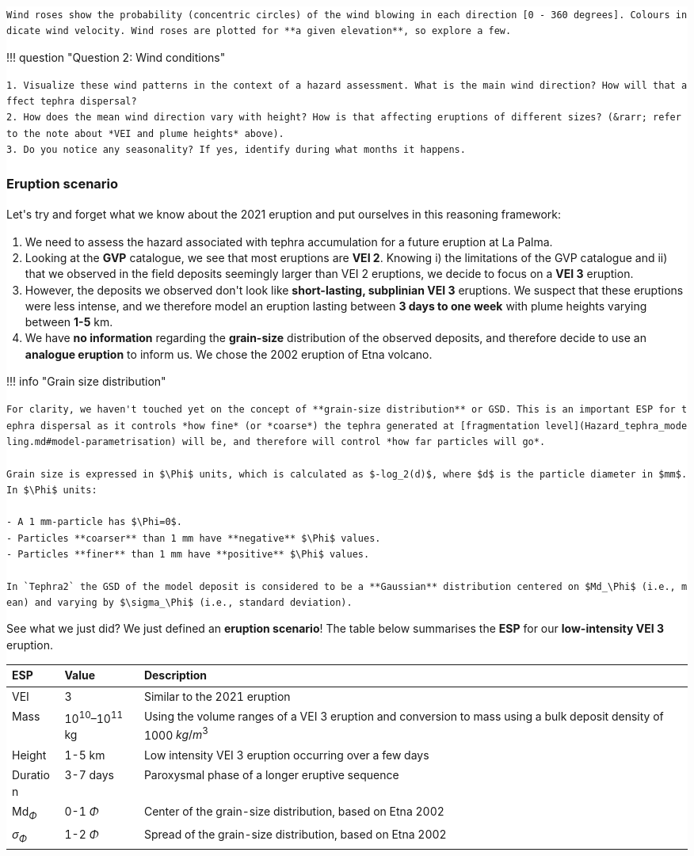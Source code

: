     Wind roses show the probability (concentric circles) of the wind blowing in each direction [0 - 360 degrees]. Colours indicate wind velocity. Wind roses are plotted for **a given elevation**, so explore a few. 

!!! question "Question 2: Wind conditions"

    1. Visualize these wind patterns in the context of a hazard assessment. What is the main wind direction? How will that affect tephra dispersal?
    2. How does the mean wind direction vary with height? How is that affecting eruptions of different sizes? (&rarr; refer to the note about *VEI and plume heights* above).
    3. Do you notice any seasonality? If yes, identify during what months it happens.



### Eruption scenario 

Let's try and forget what we know about the 2021 eruption and put ourselves in this reasoning framework:

1. We need to assess the hazard associated with tephra accumulation for a future eruption at La Palma. 
2. Looking at the **GVP** catalogue, we see that most eruptions are **VEI 2**. Knowing i) the limitations of the GVP catalogue and ii) that we observed in the field deposits seemingly larger than VEI 2 eruptions, we decide to focus on a **VEI 3** eruption. 
3. However, the deposits we observed don't look like **short-lasting, subplinian VEI 3** eruptions. We suspect that these eruptions were less intense, and we therefore model an eruption lasting between **3 days to one week** with plume heights varying between **1-5** km.
4. We have **no information** regarding the **grain-size** distribution of the observed deposits, and therefore decide to use an **analogue eruption** to inform us. We chose the 2002 eruption of Etna volcano.


!!! info "Grain size distribution"

    For clarity, we haven't touched yet on the concept of **grain-size distribution** or GSD. This is an important ESP for tephra dispersal as it controls *how fine* (or *coarse*) the tephra generated at [fragmentation level](Hazard_tephra_modeling.md#model-parametrisation) will be, and therefore will control *how far particles will go*. 

    Grain size is expressed in $\Phi$ units, which is calculated as $-log_2(d)$, where $d$ is the particle diameter in $mm$. In $\Phi$ units:

    - A 1 mm-particle has $\Phi=0$. 
    - Particles **coarser** than 1 mm have **negative** $\Phi$ values. 
    - Particles **finer** than 1 mm have **positive** $\Phi$ values. 

    In `Tephra2` the GSD of the model deposit is considered to be a **Gaussian** distribution centered on $Md_\Phi$ (i.e., mean) and varying by $\sigma_\Phi$ (i.e., standard deviation). 


See what we just did? We just defined an **eruption scenario**! The table below summarises the **ESP** for our **low-intensity VEI 3** eruption.

| ESP           | Value                  | Description                                                                                                        |
|:--------------|:-----------------------|:-------------------------------------------------------------------------------------------------------------------|
| VEI           | 3                      | Similar to the 2021 eruption                                                                                       |
| Mass          | 10$^{10}$–10$^{11}$ kg | Using the volume ranges of a VEI 3 eruption and conversion to mass using a bulk deposit density of 1000 $kg/m^{3}$ |
| Height        | 1-5 km                 | Low intensity VEI 3 eruption occurring over a few days                                                             |
| Duration      | 3-7 days               | Paroxysmal phase of a longer eruptive sequence                                                                     |
| Md$_\Phi$     | 0-1 $\Phi$             | Center of the grain-size distribution, based on Etna 2002                                                          |
| $\sigma_\Phi$ | 1-2 $\Phi$             | Spread of the grain-size distribution, based on Etna 2002                                                          |


[^1]: Bonadonna, C., Connor, C.B., Houghton, B.F., Connor, L., Byrne, M., Laing, A., Hincks, T.K., 2005. Probabilistic modeling of tephra dispersal: Hazard assessment of a multiphase rhyolitic eruption at Tarawera, New Zealand. J. Geophys. Res 110, 2156–2202.
[^2]: Biass, S., Bonadonna, C., Connor, L., Connor, C., 2016. TephraProb: a Matlab package for probabilistic hazard assessments of tephra fallout. Journal of Applied Volcanology 5, 1–16. 
[^3]: Simkin, T., Siebert, L., Simkin, T., Kimberly, P., 2010. Volcanoes of the World. University of California Press, Tucson, AZ.
[^4]: Jenkins, S.F., Wilson, T.M., Magill, C., Miller, V., Stewart, C., Blong, R., Marzocchi, W., Boulton, M., Bonadonna, C., Costa, A., 2015. Volcanic ash fall hazard and risk, in: Loughlin, S., Sparks, S., Brown, S., Jenkins, S., Vye-Brown, C. (Eds.), Global Volcanic Hazards and Risk. Cambridge University Press, pp. 173–222.